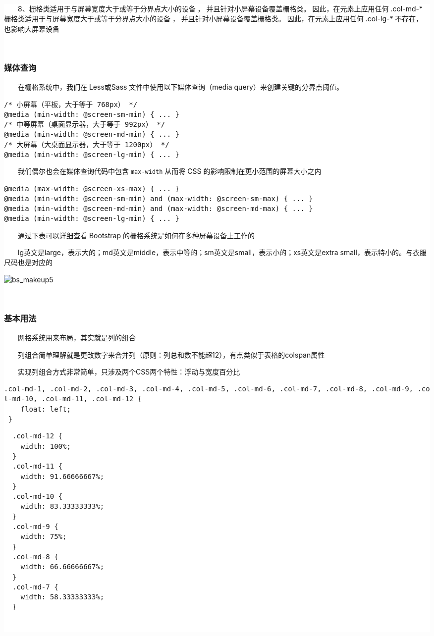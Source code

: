 &emsp;&emsp;8、栅格类适用于与屏幕宽度大于或等于分界点大小的设备 ， 并且针对小屏幕设备覆盖栅格类。 因此，在元素上应用任何 .col-md-* 栅格类适用于与屏幕宽度大于或等于分界点大小的设备 ， 并且针对小屏幕设备覆盖栅格类。 因此，在元素上应用任何 .col-lg-* 不存在， 也影响大屏幕设备

&nbsp;

### 媒体查询

&emsp;&emsp;在栅格系统中，我们在 Less或Sass 文件中使用以下媒体查询（media query）来创建关键的分界点阈值。

<div>
<pre>/* 小屏幕（平板，大于等于 768px） */
@media (min-width: @screen-sm-min) { ... }
/* 中等屏幕（桌面显示器，大于等于 992px） */
@media (min-width: @screen-md-min) { ... }
/* 大屏幕（大桌面显示器，大于等于 1200px） */
@media (min-width: @screen-lg-min) { ... }</pre>
</div>

&emsp;&emsp;我们偶尔也会在媒体查询代码中包含&nbsp;`max-width`&nbsp;从而将 CSS 的影响限制在更小范围的屏幕大小之内

<div>
<pre>@media (max-width: @screen-xs-max) { ... }
@media (min-width: @screen-sm-min) and (max-width: @screen-sm-max) { ... }
@media (min-width: @screen-md-min) and (max-width: @screen-md-max) { ... }
@media (min-width: @screen-lg-min) { ... }</pre>
</div>

&emsp;&emsp;通过下表可以详细查看 Bootstrap 的栅格系统是如何在多种屏幕设备上工作的

&emsp;&emsp;lg英文是large，表示大的；md英文是middle，表示中等的；sm英文是small，表示小的；xs英文是extra small，表示特小的。与衣服尺码也是对应的

![bs_makeup5](https://pic.xiaohuochai.site/blog/bs_makeup5.png)

&nbsp;

### 基本用法

&emsp;&emsp;网格系统用来布局，其实就是列的组合

&emsp;&emsp;列组合简单理解就是更改数字来合并列（原则：列总和数不能超12），有点类似于表格的colspan属性

&emsp;&emsp;实现列组合方式非常简单，只涉及两个CSS两个特性：浮动与宽度百分比

<div>
<pre>.col-md-1, .col-md-2, .col-md-3, .col-md-4, .col-md-5, .col-md-6, .col-md-7, .col-md-8, .col-md-9, .col-md-10, .col-md-11, .col-md-12 {
    float: left;
 }</pre>
</div>
<div>
<pre>  .col-md-12 {
    width: 100%;
  }
  .col-md-11 {
    width: 91.66666667%;
  }
  .col-md-10 {
    width: 83.33333333%;
  }
  .col-md-9 {
    width: 75%;
  }
  .col-md-8 {
    width: 66.66666667%;
  }
  .col-md-7 {
    width: 58.33333333%;
  }